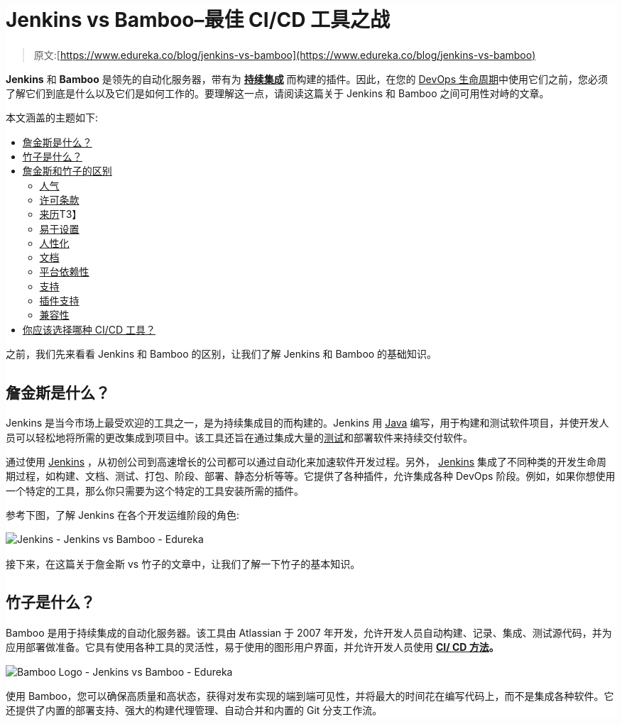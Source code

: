 # Jenkins vs Bamboo–最佳 CI/CD 工具之战

> 原文:[https://www.edureka.co/blog/jenkins-vs-bamboo](https://www.edureka.co/blog/jenkins-vs-bamboo)

**Jenkins** 和 **Bamboo** 是领先的自动化服务器，带有为 **[持续集成](https://www.edureka.co/blog/continuous-integration/)** 而构建的插件。因此，在您的 [DevOps 生命周期](https://www.edureka.co/blog/devops-lifecycle/)中使用它们之前，您必须了解它们到底是什么以及它们是如何工作的。要理解这一点，请阅读这篇关于 Jenkins 和 Bamboo 之间可用性对峙的文章。

本文涵盖的主题如下:

*   [詹金斯是什么？](#jenkins)
*   [竹子是什么？](#bamboo)
*   [詹金斯和竹子的区别](#differencesbetweenjenkinsandbamboo)
    *   [人气](#popularity)
    *   [许可条款](#licenseterms)
    *   [来历](#origin)T3】
    *   [易于设置](#easeofsetup)
    *   [人性化](#userfriendly)
    *   [文档](#documentation)
    *   [平台依赖性](#platformdependency)
    *   [支持](#support)
    *   [插件支持](#pluginssupport)
    *   [兼容性](#compatibility)
*   [你应该选择哪种 CI/CD 工具？](#whichtool)

之前，我们先来看看 Jenkins 和 Bamboo 的区别，让我们了解 Jenkins 和 Bamboo 的基础知识。

## **詹金斯是什么？**

Jenkins 是当今市场上最受欢迎的工具之一，是为持续集成目的而构建的。Jenkins 用 [Java](https://www.edureka.co/blog/java-tutorial/) 编写，用于构建和测试软件项目，并使开发人员可以轻松地将所需的更改集成到项目中。该工具还旨在通过集成大量的[测试](https://www.edureka.co/blog/software-testing-tutorial/)和部署软件来持续交付软件。

通过使用 [Jenkins](https://www.edureka.co/blog/what-is-jenkins/) ，从初创公司到高速增长的公司都可以通过自动化来加速软件开发过程。另外， [Jenkins](https://www.edureka.co/blog/jenkins-tutorial/) 集成了不同种类的开发生命周期过程，如构建、文档、测试、打包、阶段、部署、静态分析等等。它提供了各种插件，允许集成各种 DevOps 阶段。例如，如果你想使用一个特定的工具，那么你只需要为这个特定的工具安装所需的插件。

参考下图，了解 Jenkins 在各个开发运维阶段的角色:

![Jenkins - Jenkins vs Bamboo - Edureka](../Images/f9a7012abf11b1a3e62b126dd1efa9f4.png)

接下来，在这篇关于詹金斯 vs 竹子的文章中，让我们了解一下竹子的基本知识。

## **竹子是什么？**

Bamboo 是用于持续集成的自动化服务器。该工具由 Atlassian 于 2007 年开发，允许开发人员自动构建、记录、集成、测试源代码，并为应用部署做准备。它具有使用各种工具的灵活性，易于使用的图形用户界面，并允许开发人员使用 **[CI/ CD 方法](https://www.edureka.co/blog/ci-cd-pipeline/)。**

![Bamboo Logo - Jenkins vs Bamboo - Edureka](../Images/5b0c21f7896e506fb32681538b3dccc8.png)

使用 Bamboo，您可以确保高质量和高状态，获得对发布实现的端到端可见性，并将最大的时间花在编写代码上，而不是集成各种软件。它还提供了内置的部署支持、强大的构建代理管理、自动合并和内置的 Git 分支工作流。
